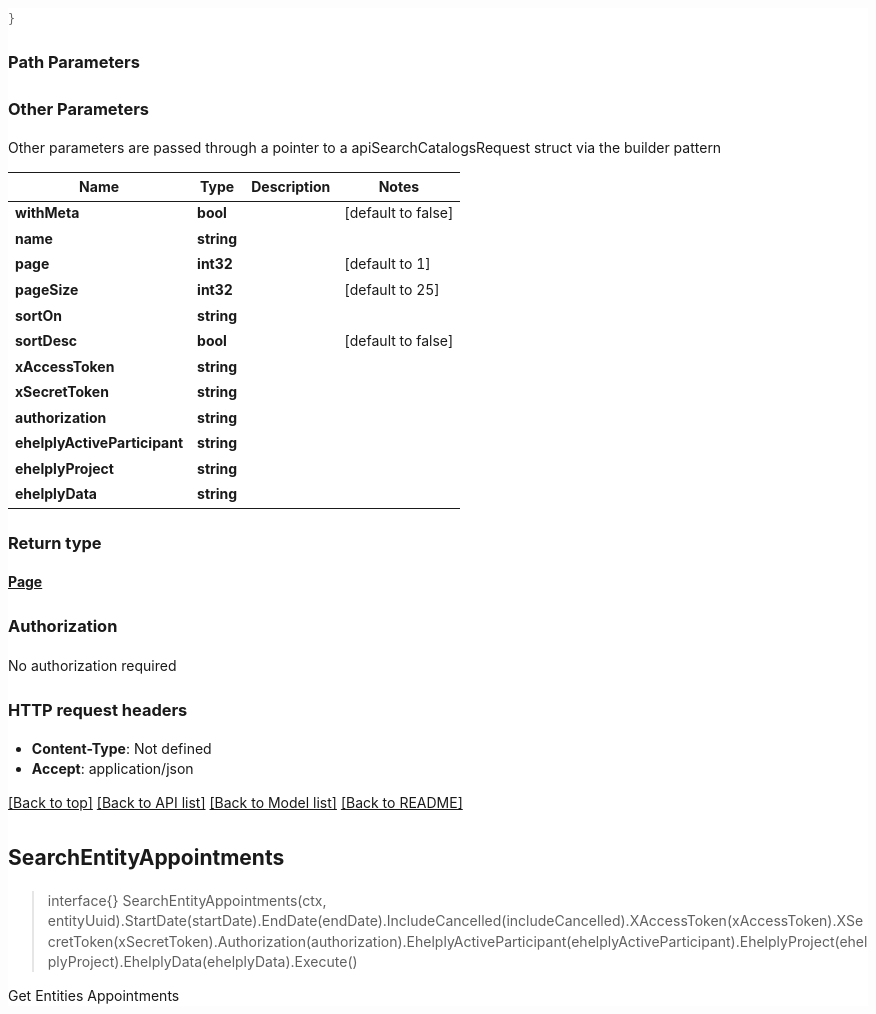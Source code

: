 ```go
}
```

### Path Parameters



### Other Parameters

Other parameters are passed through a pointer to a apiSearchCatalogsRequest struct via the builder pattern


Name | Type | Description  | Notes
------------- | ------------- | ------------- | -------------
 **withMeta** | **bool** |  | [default to false]
 **name** | **string** |  | 
 **page** | **int32** |  | [default to 1]
 **pageSize** | **int32** |  | [default to 25]
 **sortOn** | **string** |  | 
 **sortDesc** | **bool** |  | [default to false]
 **xAccessToken** | **string** |  | 
 **xSecretToken** | **string** |  | 
 **authorization** | **string** |  | 
 **ehelplyActiveParticipant** | **string** |  | 
 **ehelplyProject** | **string** |  | 
 **ehelplyData** | **string** |  | 

### Return type

[**Page**](Page.md)

### Authorization

No authorization required

### HTTP request headers

- **Content-Type**: Not defined
- **Accept**: application/json

[[Back to top]](#) [[Back to API list]](../README.md#documentation-for-api-endpoints)
[[Back to Model list]](../README.md#documentation-for-models)
[[Back to README]](../README.md)


## SearchEntityAppointments

> interface{} SearchEntityAppointments(ctx, entityUuid).StartDate(startDate).EndDate(endDate).IncludeCancelled(includeCancelled).XAccessToken(xAccessToken).XSecretToken(xSecretToken).Authorization(authorization).EhelplyActiveParticipant(ehelplyActiveParticipant).EhelplyProject(ehelplyProject).EhelplyData(ehelplyData).Execute()

Get Entities Appointments
